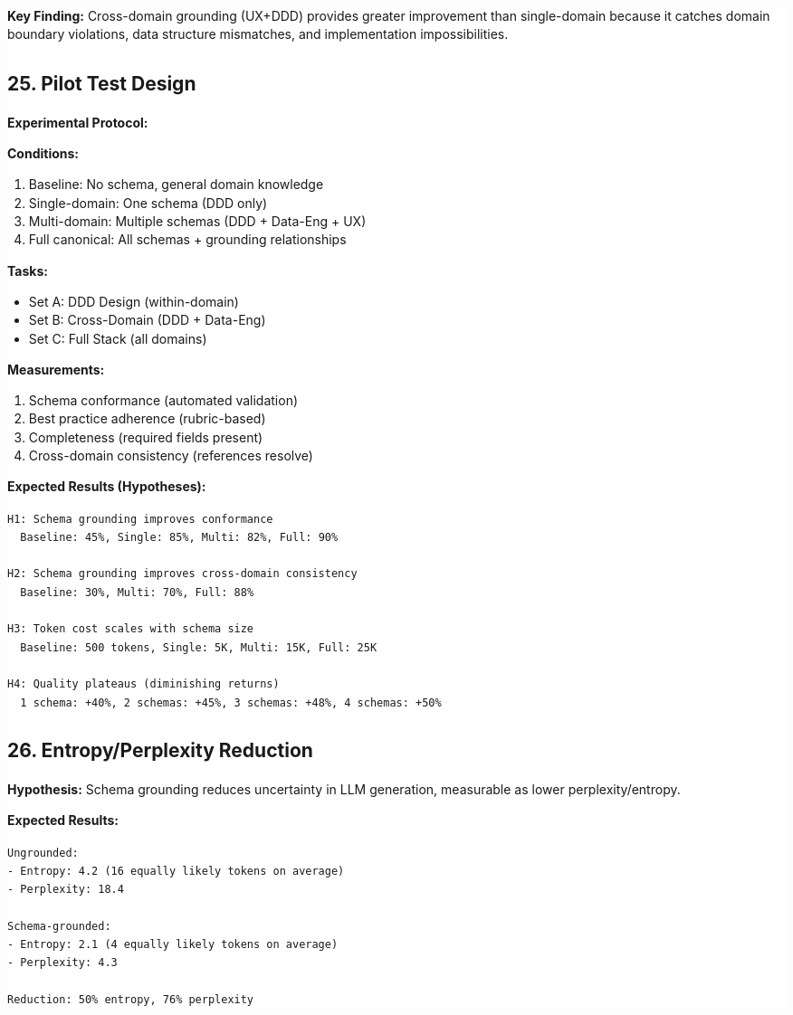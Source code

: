 **Key Finding:** Cross-domain grounding (UX+DDD) provides greater improvement than single-domain because it catches domain boundary violations, data structure mismatches, and implementation impossibilities.

## 25. Pilot Test Design

**Experimental Protocol:**

**Conditions:**
1. Baseline: No schema, general domain knowledge
2. Single-domain: One schema (DDD only)
3. Multi-domain: Multiple schemas (DDD + Data-Eng + UX)
4. Full canonical: All schemas + grounding relationships

**Tasks:**
- Set A: DDD Design (within-domain)
- Set B: Cross-Domain (DDD + Data-Eng)
- Set C: Full Stack (all domains)

**Measurements:**
1. Schema conformance (automated validation)
2. Best practice adherence (rubric-based)
3. Completeness (required fields present)
4. Cross-domain consistency (references resolve)

**Expected Results (Hypotheses):**

```
H1: Schema grounding improves conformance
  Baseline: 45%, Single: 85%, Multi: 82%, Full: 90%

H2: Schema grounding improves cross-domain consistency
  Baseline: 30%, Multi: 70%, Full: 88%

H3: Token cost scales with schema size
  Baseline: 500 tokens, Single: 5K, Multi: 15K, Full: 25K

H4: Quality plateaus (diminishing returns)
  1 schema: +40%, 2 schemas: +45%, 3 schemas: +48%, 4 schemas: +50%
```

## 26. Entropy/Perplexity Reduction

**Hypothesis:** Schema grounding reduces uncertainty in LLM generation, measurable as lower perplexity/entropy.

**Expected Results:**
```
Ungrounded:
- Entropy: 4.2 (16 equally likely tokens on average)
- Perplexity: 18.4

Schema-grounded:
- Entropy: 2.1 (4 equally likely tokens on average)
- Perplexity: 4.3

Reduction: 50% entropy, 76% perplexity
```
